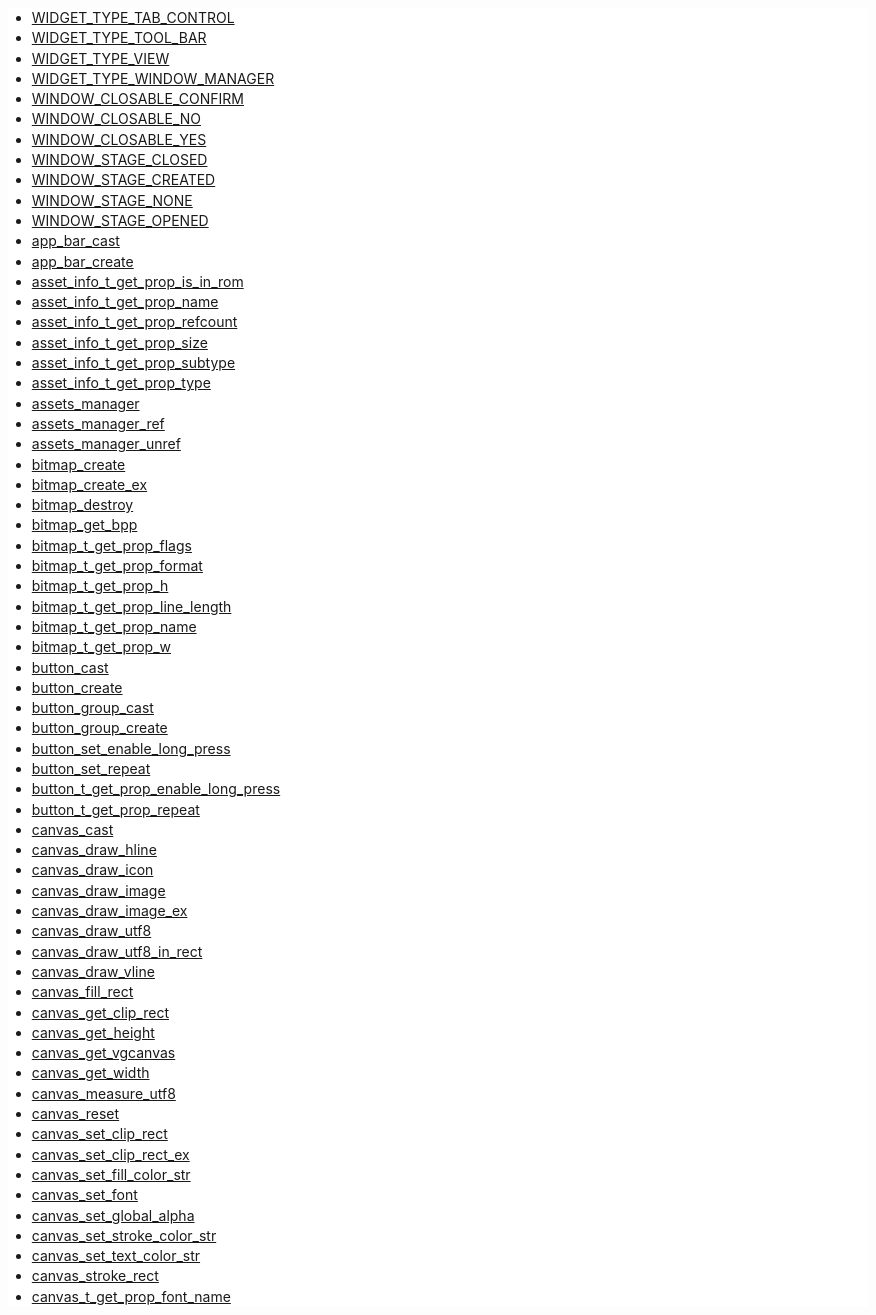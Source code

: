 * [WIDGET_TYPE_TAB_CONTROL](_awtk_.md#widget_type_tab_control)
* [WIDGET_TYPE_TOOL_BAR](_awtk_.md#widget_type_tool_bar)
* [WIDGET_TYPE_VIEW](_awtk_.md#widget_type_view)
* [WIDGET_TYPE_WINDOW_MANAGER](_awtk_.md#widget_type_window_manager)
* [WINDOW_CLOSABLE_CONFIRM](_awtk_.md#window_closable_confirm)
* [WINDOW_CLOSABLE_NO](_awtk_.md#window_closable_no)
* [WINDOW_CLOSABLE_YES](_awtk_.md#window_closable_yes)
* [WINDOW_STAGE_CLOSED](_awtk_.md#window_stage_closed)
* [WINDOW_STAGE_CREATED](_awtk_.md#window_stage_created)
* [WINDOW_STAGE_NONE](_awtk_.md#window_stage_none)
* [WINDOW_STAGE_OPENED](_awtk_.md#window_stage_opened)
* [app_bar_cast](_awtk_.md#app_bar_cast)
* [app_bar_create](_awtk_.md#app_bar_create)
* [asset_info_t_get_prop_is_in_rom](_awtk_.md#asset_info_t_get_prop_is_in_rom)
* [asset_info_t_get_prop_name](_awtk_.md#asset_info_t_get_prop_name)
* [asset_info_t_get_prop_refcount](_awtk_.md#asset_info_t_get_prop_refcount)
* [asset_info_t_get_prop_size](_awtk_.md#asset_info_t_get_prop_size)
* [asset_info_t_get_prop_subtype](_awtk_.md#asset_info_t_get_prop_subtype)
* [asset_info_t_get_prop_type](_awtk_.md#asset_info_t_get_prop_type)
* [assets_manager](_awtk_.md#assets_manager)
* [assets_manager_ref](_awtk_.md#assets_manager_ref)
* [assets_manager_unref](_awtk_.md#assets_manager_unref)
* [bitmap_create](_awtk_.md#bitmap_create)
* [bitmap_create_ex](_awtk_.md#bitmap_create_ex)
* [bitmap_destroy](_awtk_.md#bitmap_destroy)
* [bitmap_get_bpp](_awtk_.md#bitmap_get_bpp)
* [bitmap_t_get_prop_flags](_awtk_.md#bitmap_t_get_prop_flags)
* [bitmap_t_get_prop_format](_awtk_.md#bitmap_t_get_prop_format)
* [bitmap_t_get_prop_h](_awtk_.md#bitmap_t_get_prop_h)
* [bitmap_t_get_prop_line_length](_awtk_.md#bitmap_t_get_prop_line_length)
* [bitmap_t_get_prop_name](_awtk_.md#bitmap_t_get_prop_name)
* [bitmap_t_get_prop_w](_awtk_.md#bitmap_t_get_prop_w)
* [button_cast](_awtk_.md#button_cast)
* [button_create](_awtk_.md#button_create)
* [button_group_cast](_awtk_.md#button_group_cast)
* [button_group_create](_awtk_.md#button_group_create)
* [button_set_enable_long_press](_awtk_.md#button_set_enable_long_press)
* [button_set_repeat](_awtk_.md#button_set_repeat)
* [button_t_get_prop_enable_long_press](_awtk_.md#button_t_get_prop_enable_long_press)
* [button_t_get_prop_repeat](_awtk_.md#button_t_get_prop_repeat)
* [canvas_cast](_awtk_.md#canvas_cast)
* [canvas_draw_hline](_awtk_.md#canvas_draw_hline)
* [canvas_draw_icon](_awtk_.md#canvas_draw_icon)
* [canvas_draw_image](_awtk_.md#canvas_draw_image)
* [canvas_draw_image_ex](_awtk_.md#canvas_draw_image_ex)
* [canvas_draw_utf8](_awtk_.md#canvas_draw_utf8)
* [canvas_draw_utf8_in_rect](_awtk_.md#canvas_draw_utf8_in_rect)
* [canvas_draw_vline](_awtk_.md#canvas_draw_vline)
* [canvas_fill_rect](_awtk_.md#canvas_fill_rect)
* [canvas_get_clip_rect](_awtk_.md#canvas_get_clip_rect)
* [canvas_get_height](_awtk_.md#canvas_get_height)
* [canvas_get_vgcanvas](_awtk_.md#canvas_get_vgcanvas)
* [canvas_get_width](_awtk_.md#canvas_get_width)
* [canvas_measure_utf8](_awtk_.md#canvas_measure_utf8)
* [canvas_reset](_awtk_.md#canvas_reset)
* [canvas_set_clip_rect](_awtk_.md#canvas_set_clip_rect)
* [canvas_set_clip_rect_ex](_awtk_.md#canvas_set_clip_rect_ex)
* [canvas_set_fill_color_str](_awtk_.md#canvas_set_fill_color_str)
* [canvas_set_font](_awtk_.md#canvas_set_font)
* [canvas_set_global_alpha](_awtk_.md#canvas_set_global_alpha)
* [canvas_set_stroke_color_str](_awtk_.md#canvas_set_stroke_color_str)
* [canvas_set_text_color_str](_awtk_.md#canvas_set_text_color_str)
* [canvas_stroke_rect](_awtk_.md#canvas_stroke_rect)
* [canvas_t_get_prop_font_name](_awtk_.md#canvas_t_get_prop_font_name)